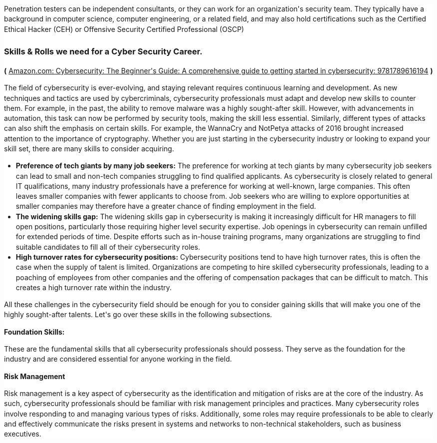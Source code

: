 Penetration testers can be independent consultants, or they can work for an organization's security team. They typically have a background in computer science, computer engineering, or a related field, and may also hold certifications such as the Certified Ethical Hacker (CEH) or Offensive Security Certified Professional (OSCP)

### Skills & Rolls we need for a Cyber Security Career. <a href="#_mejbcqpvz13c" id="_mejbcqpvz13c"></a>

**(** [Amazon.com: Cybersecurity: The Beginner's Guide: A comprehensive guide to getting started in cybersecurity: 9781789616194](https://www.amazon.com/Cybersecurity-Beginners-comprehensive-getting-cybersecurity/dp/1789616190/ref=sr\_1\_7?keywords=cyber+security\&qid=1649394601\&s=books\&sprefix=cyber+securit%2Cstripbooks%2C562\&sr=1-7\&asin=1789616190\&revisionId=\&format=4\&depth=1) **)**

The field of cybersecurity is ever-evolving, and staying relevant requires continuous learning and development. As new techniques and tactics are used by cybercriminals, cybersecurity professionals must adapt and develop new skills to counter them. For example, in the past, the ability to remove malware was a highly sought-after skill. However, with advancements in automation, this task can now be performed by security tools, making the skill less essential. Similarly, different types of attacks can also shift the emphasis on certain skills. For example, the WannaCry and NotPetya attacks of 2016 brought increased attention to the importance of cryptography. Whether you are just starting in the cybersecurity industry or looking to expand your skill set, there are many skills to consider acquiring.

* **Preference of tech giants by many job seekers:** The preference for working at tech giants by many cybersecurity job seekers can lead to small and non-tech companies struggling to find qualified applicants. As cybersecurity is closely related to general IT qualifications, many industry professionals have a preference for working at well-known, large companies. This often leaves smaller companies with fewer applicants to choose from. Job seekers who are willing to explore opportunities at smaller companies may therefore have a greater chance of finding employment in the field.
* **The widening skills gap:** The widening skills gap in cybersecurity is making it increasingly difficult for HR managers to fill open positions, particularly those requiring higher level security expertise. Job openings in cybersecurity can remain unfilled for extended periods of time. Despite efforts such as in-house training programs, many organizations are struggling to find suitable candidates to fill all of their cybersecurity roles.
* **High turnover rates for cybersecurity positions:** Cybersecurity positions tend to have high turnover rates, this is often the case when the supply of talent is limited. Organizations are competing to hire skilled cybersecurity professionals, leading to a poaching of employees from other companies and the offering of compensation packages that can be difficult to match. This creates a high turnover rate within the industry.

All these challenges in the cybersecurity field should be enough for you to consider gaining skills that will make you one of the highly sought-after talents. Let's go over these skills in the following subsections.

**Foundation Skills:**

These are the fundamental skills that all cybersecurity professionals should possess. They serve as the foundation for the industry and are considered essential for anyone working in the field.

**Risk Management**

Risk management is a key aspect of cybersecurity as the identification and mitigation of risks are at the core of the industry. As such, cybersecurity professionals should be familiar with risk management principles and practices. Many cybersecurity roles involve responding to and managing various types of risks. Additionally, some roles may require professionals to be able to clearly and effectively communicate the risks present in systems and networks to non-technical stakeholders, such as business executives.
